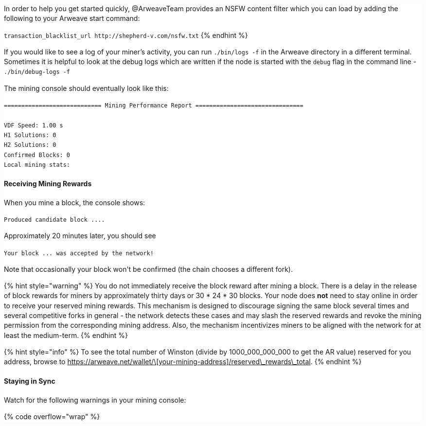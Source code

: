 In order to help you get started quickly, @ArweaveTeam provides an NSFW content filter which you can load by adding the following to your Arweave start command:

`transaction_blacklist_url http://shepherd-v.com/nsfw.txt`
{% endhint %}

If you would like to see a log of your miner’s activity, you can run `./bin/logs -f` in the Arweave directory in a different terminal. Sometimes it is helpful to look at the debug logs which are written if the node is started with the `debug` flag in the command line - `./bin/debug-logs -f`

The mining console should eventually look like this:

```
============================ Mining Performance Report ===============================

VDF Speed: 1.00 s
H1 Solutions: 0
H2 Solutions: 0
Confirmed Blocks: 0
Local mining stats:
```

#### Receiving Mining Rewards

When you mine a block, the console shows:

```
Produced candidate block ....
```

Approximately 20 minutes later, you should see

```
Your block ... was accepted by the network!
```

Note that occasionally your block won't be confirmed (the chain chooses a different fork).

{% hint style="warning" %}
You do not immediately receive the block reward after mining a block. There is a delay in the release of block rewards for miners by approximately thirty days or 30 \* 24 \* 30 blocks. Your node does **not** need to stay online in order to receive your reserved mining rewards. This mechanism is designed to discourage signing the same block several times and several competitive forks in general - the network detects these cases and may slash the reserved rewards and revoke the mining permission from the corresponding mining address. Also, the mechanism incentivizes miners to be aligned with the network for at least the medium-term.
{% endhint %}

{% hint style="info" %}
To see the total number of Winston (divide by 1000_000_000_000 to get the AR value) reserved for you address, browse to https://arweave.net/wallet/\[your-mining-address]/reserved\_rewards\_total.
{% endhint %}

#### Staying in Sync

Watch for the following warnings in your mining console:

{% code overflow="wrap" %}
